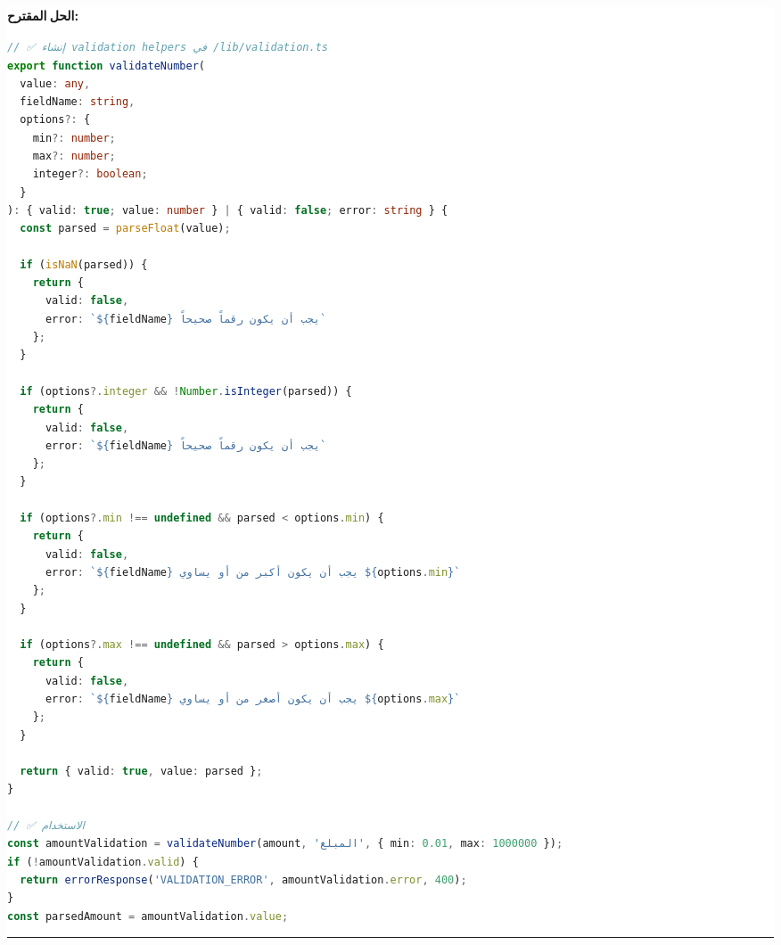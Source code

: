 **الحل المقترح:**

```typescript
// ✅ إنشاء validation helpers في /lib/validation.ts
export function validateNumber(
  value: any,
  fieldName: string,
  options?: {
    min?: number;
    max?: number;
    integer?: boolean;
  }
): { valid: true; value: number } | { valid: false; error: string } {
  const parsed = parseFloat(value);

  if (isNaN(parsed)) {
    return {
      valid: false,
      error: `${fieldName} يجب أن يكون رقماً صحيحاً`
    };
  }

  if (options?.integer && !Number.isInteger(parsed)) {
    return {
      valid: false,
      error: `${fieldName} يجب أن يكون رقماً صحيحاً`
    };
  }

  if (options?.min !== undefined && parsed < options.min) {
    return {
      valid: false,
      error: `${fieldName} يجب أن يكون أكبر من أو يساوي ${options.min}`
    };
  }

  if (options?.max !== undefined && parsed > options.max) {
    return {
      valid: false,
      error: `${fieldName} يجب أن يكون أصغر من أو يساوي ${options.max}`
    };
  }

  return { valid: true, value: parsed };
}

// ✅ الاستخدام
const amountValidation = validateNumber(amount, 'المبلغ', { min: 0.01, max: 1000000 });
if (!amountValidation.valid) {
  return errorResponse('VALIDATION_ERROR', amountValidation.error, 400);
}
const parsedAmount = amountValidation.value;
```

---